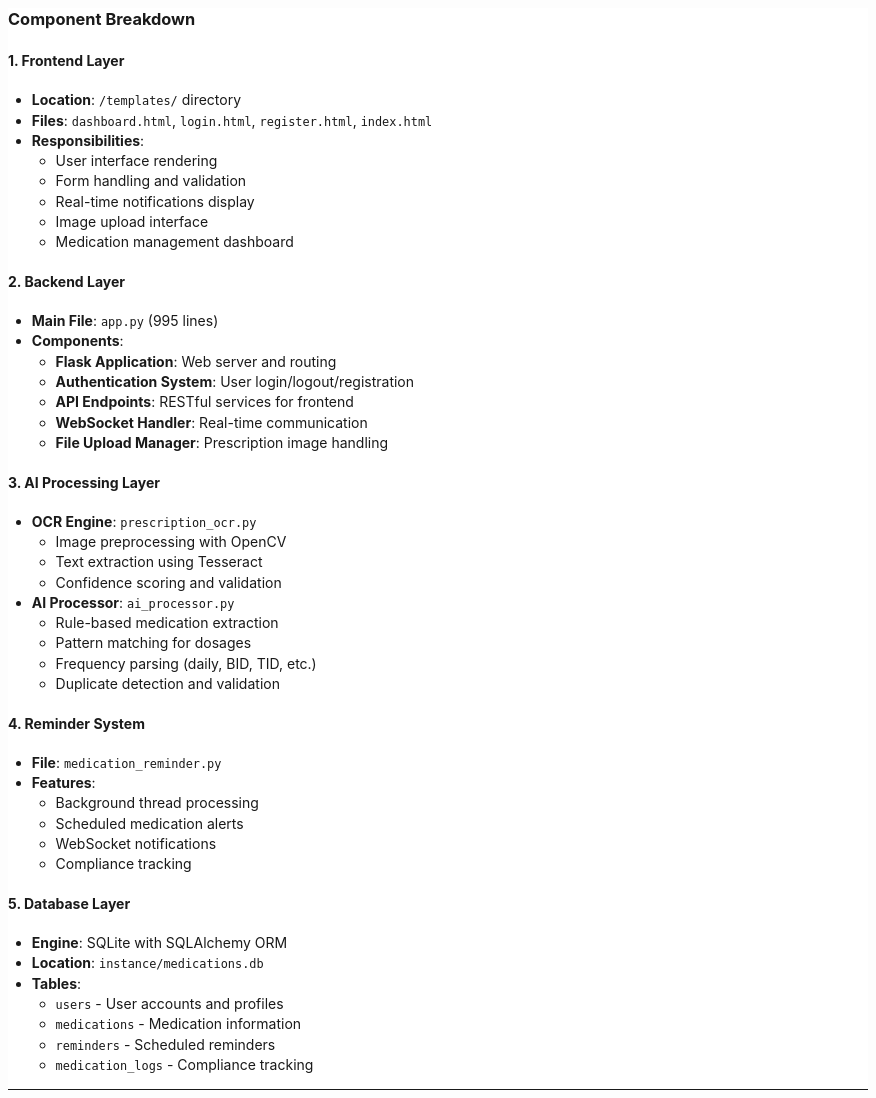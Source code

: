 ### **Component Breakdown**

#### **1. Frontend Layer**
- **Location**: `/templates/` directory
- **Files**: `dashboard.html`, `login.html`, `register.html`, `index.html`
- **Responsibilities**:
  - User interface rendering
  - Form handling and validation
  - Real-time notifications display
  - Image upload interface
  - Medication management dashboard

#### **2. Backend Layer**
- **Main File**: `app.py` (995 lines)
- **Components**:
  - **Flask Application**: Web server and routing
  - **Authentication System**: User login/logout/registration
  - **API Endpoints**: RESTful services for frontend
  - **WebSocket Handler**: Real-time communication
  - **File Upload Manager**: Prescription image handling

#### **3. AI Processing Layer**
- **OCR Engine**: `prescription_ocr.py`
  - Image preprocessing with OpenCV
  - Text extraction using Tesseract
  - Confidence scoring and validation
- **AI Processor**: `ai_processor.py`
  - Rule-based medication extraction
  - Pattern matching for dosages
  - Frequency parsing (daily, BID, TID, etc.)
  - Duplicate detection and validation

#### **4. Reminder System**
- **File**: `medication_reminder.py`
- **Features**:
  - Background thread processing
  - Scheduled medication alerts
  - WebSocket notifications
  - Compliance tracking

#### **5. Database Layer**
- **Engine**: SQLite with SQLAlchemy ORM
- **Location**: `instance/medications.db`
- **Tables**:
  - `users` - User accounts and profiles
  - `medications` - Medication information
  - `reminders` - Scheduled reminders
  - `medication_logs` - Compliance tracking

---

